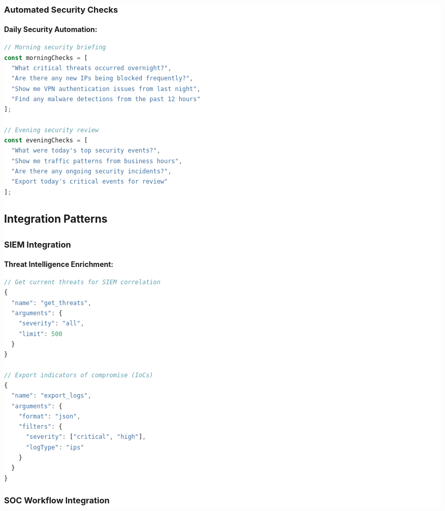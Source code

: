 ### Automated Security Checks

**Daily Security Automation:**

```javascript
// Morning security briefing
const morningChecks = [
  "What critical threats occurred overnight?",
  "Are there any new IPs being blocked frequently?", 
  "Show me VPN authentication issues from last night",
  "Find any malware detections from the past 12 hours"
];

// Evening security review
const eveningChecks = [
  "What were today's top security events?",
  "Show me traffic patterns from business hours",
  "Are there any ongoing security incidents?",
  "Export today's critical events for review"
];
```

## Integration Patterns

### SIEM Integration

**Threat Intelligence Enrichment:**
```javascript
// Get current threats for SIEM correlation
{
  "name": "get_threats",
  "arguments": {
    "severity": "all",
    "limit": 500
  }
}

// Export indicators of compromise (IoCs)
{
  "name": "export_logs",
  "arguments": {
    "format": "json",
    "filters": {
      "severity": ["critical", "high"],
      "logType": "ips"
    }
  }
}
```

### SOC Workflow Integration
